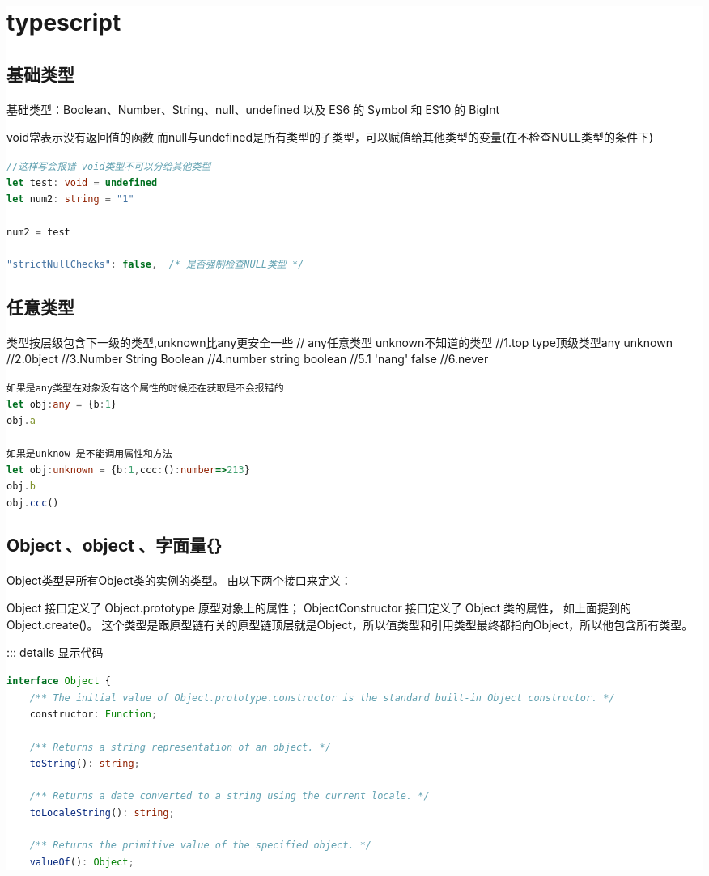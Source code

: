 # typescript

## 基础类型
基础类型：Boolean、Number、String、null、undefined 以及 ES6 的 Symbol 和 ES10 的 BigInt

void常表示没有返回值的函数
而null与undefined是所有类型的子类型，可以赋值给其他类型的变量(在不检查NULL类型的条件下)

```typescript
//这样写会报错 void类型不可以分给其他类型
let test: void = undefined
let num2: string = "1"
 
num2 = test

"strictNullChecks": false,  /* 是否强制检查NULL类型 */
```

## 任意类型

类型按层级包含下一级的类型,unknown比any更安全一些
// any任意类型 unknown不知道的类型
//1.top type顶级类型any unknown
//2.0bject
//3.Number String Boolean
//4.number string boolean
//5.1 'nang' false
//6.never

```typescript
如果是any类型在对象没有这个属性的时候还在获取是不会报错的
let obj:any = {b:1}
obj.a

如果是unknow 是不能调用属性和方法
let obj:unknown = {b:1,ccc:():number=>213}
obj.b
obj.ccc()
```

## Object 、object 、字面量{}

Object类型是所有Object类的实例的类型。 由以下两个接口来定义：

Object 接口定义了 Object.prototype 原型对象上的属性；
ObjectConstructor 接口定义了 Object 类的属性， 如上面提到的 Object.create()。
这个类型是跟原型链有关的原型链顶层就是Object，所以值类型和引用类型最终都指向Object，所以他包含所有类型。

::: details 显示代码
```typescript
interface Object {
    /** The initial value of Object.prototype.constructor is the standard built-in Object constructor. */
    constructor: Function;

    /** Returns a string representation of an object. */
    toString(): string;

    /** Returns a date converted to a string using the current locale. */
    toLocaleString(): string;

    /** Returns the primitive value of the specified object. */
    valueOf(): Object;

```